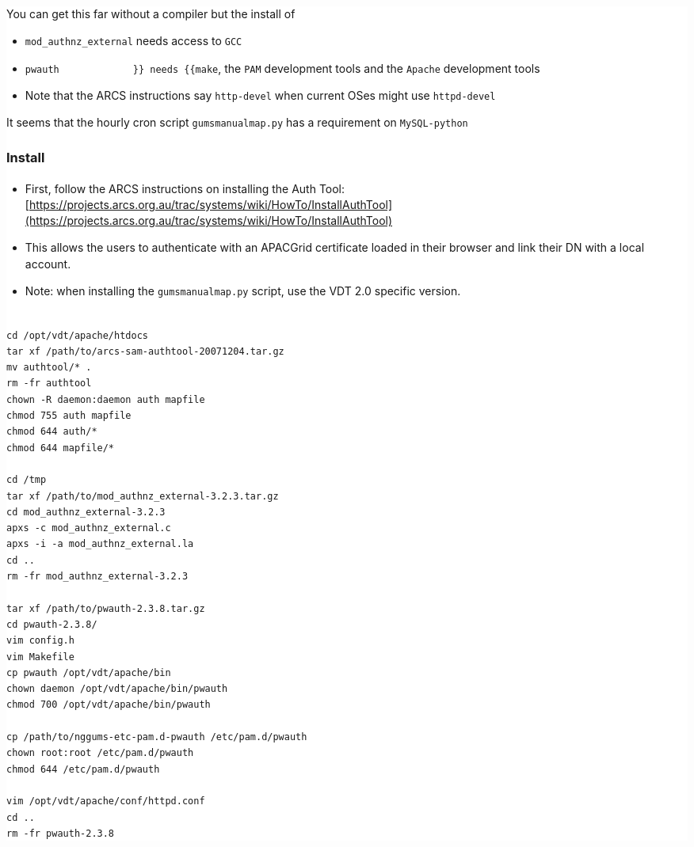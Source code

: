 You can get this far without a compiler but the install of 

- `mod_authnz_external` needs access to `GCC`
- `pwauth             }} needs {{make`, the `PAM` development tools and the `Apache` development tools
	
- Note that the ARCS instructions say `http-devel` when current OSes might use `httpd-devel`

It seems that the hourly cron script `gumsmanualmap.py` has a requirement on `MySQL-python`

### Install

- First, follow the ARCS instructions on installing the Auth Tool: [https://projects.arcs.org.au/trac/systems/wiki/HowTo/InstallAuthTool](https://projects.arcs.org.au/trac/systems/wiki/HowTo/InstallAuthTool)
	
- This allows the users to authenticate with an APACGrid certificate loaded in their browser and link their DN with a local account.
- Note: when installing the `gumsmanualmap.py` script, use the VDT 2.0 specific version.

``` 

cd /opt/vdt/apache/htdocs
tar xf /path/to/arcs-sam-authtool-20071204.tar.gz
mv authtool/* .
rm -fr authtool
chown -R daemon:daemon auth mapfile 
chmod 755 auth mapfile 
chmod 644 auth/*
chmod 644 mapfile/*

cd /tmp
tar xf /path/to/mod_authnz_external-3.2.3.tar.gz
cd mod_authnz_external-3.2.3
apxs -c mod_authnz_external.c
apxs -i -a mod_authnz_external.la
cd ..
rm -fr mod_authnz_external-3.2.3

tar xf /path/to/pwauth-2.3.8.tar.gz
cd pwauth-2.3.8/
vim config.h
vim Makefile
cp pwauth /opt/vdt/apache/bin
chown daemon /opt/vdt/apache/bin/pwauth
chmod 700 /opt/vdt/apache/bin/pwauth

cp /path/to/nggums-etc-pam.d-pwauth /etc/pam.d/pwauth
chown root:root /etc/pam.d/pwauth
chmod 644 /etc/pam.d/pwauth

vim /opt/vdt/apache/conf/httpd.conf
cd ..
rm -fr pwauth-2.3.8

```

